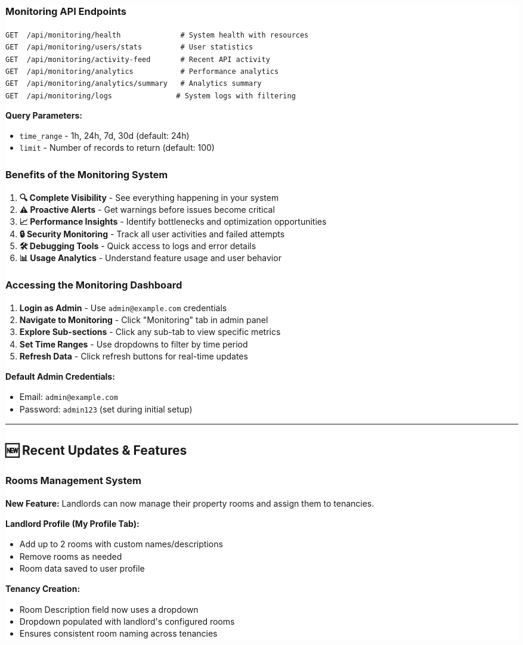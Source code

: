 ### Monitoring API Endpoints

```http
GET  /api/monitoring/health              # System health with resources
GET  /api/monitoring/users/stats         # User statistics
GET  /api/monitoring/activity-feed       # Recent API activity
GET  /api/monitoring/analytics           # Performance analytics
GET  /api/monitoring/analytics/summary   # Analytics summary
GET  /api/monitoring/logs               # System logs with filtering
```

**Query Parameters:**
- `time_range` - 1h, 24h, 7d, 30d (default: 24h)
- `limit` - Number of records to return (default: 100)

### Benefits of the Monitoring System

1. **🔍 Complete Visibility** - See everything happening in your system
2. **⚠️ Proactive Alerts** - Get warnings before issues become critical
3. **📈 Performance Insights** - Identify bottlenecks and optimization opportunities
4. **🔒 Security Monitoring** - Track all user activities and failed attempts
5. **🛠️ Debugging Tools** - Quick access to logs and error details
6. **📊 Usage Analytics** - Understand feature usage and user behavior

### Accessing the Monitoring Dashboard

1. **Login as Admin** - Use `admin@example.com` credentials
2. **Navigate to Monitoring** - Click "Monitoring" tab in admin panel
3. **Explore Sub-sections** - Click any sub-tab to view specific metrics
4. **Set Time Ranges** - Use dropdowns to filter by time period
5. **Refresh Data** - Click refresh buttons for real-time updates

**Default Admin Credentials:**
- Email: `admin@example.com`
- Password: `admin123` (set during initial setup)

---

## 🆕 Recent Updates & Features

### Rooms Management System
**New Feature:** Landlords can now manage their property rooms and assign them to tenancies.

**Landlord Profile (My Profile Tab):**
- Add up to 2 rooms with custom names/descriptions
- Remove rooms as needed
- Room data saved to user profile

**Tenancy Creation:**
- Room Description field now uses a dropdown
- Dropdown populated with landlord's configured rooms
- Ensures consistent room naming across tenancies
